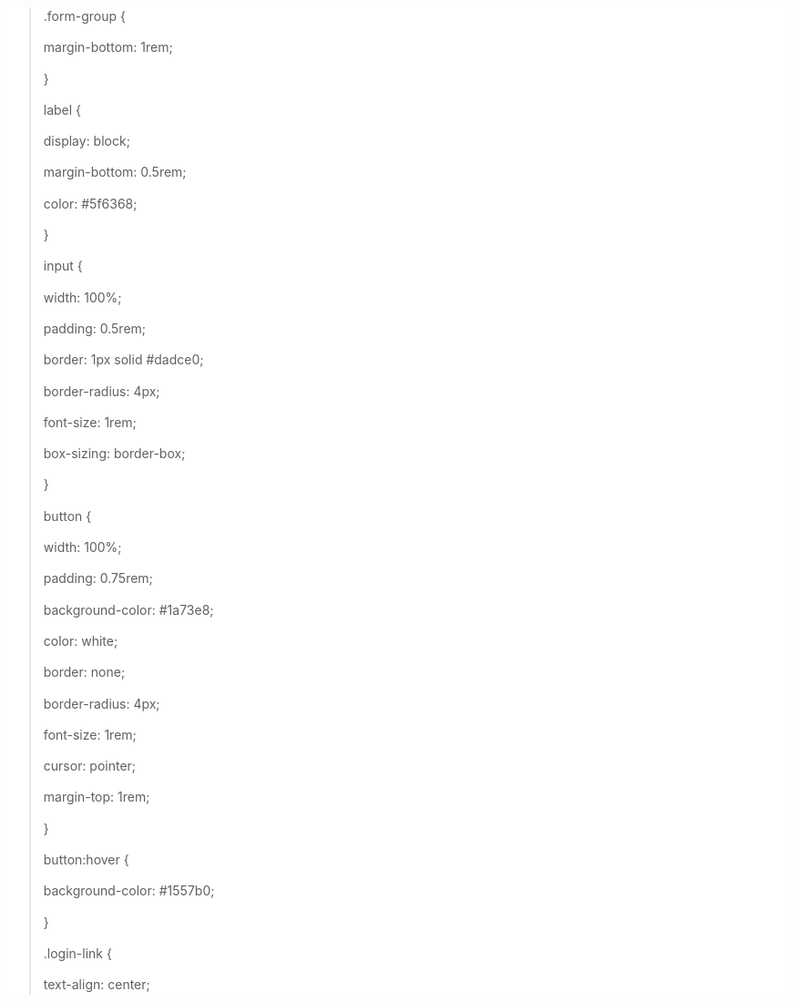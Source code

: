 >
> .form-group {
>
> margin-bottom: 1rem;
>
> }
>
> label {
>
> display: block;
>
> margin-bottom: 0.5rem;
>
> color: \#5f6368;
>
> }
>
> input {
>
> width: 100%;
>
> padding: 0.5rem;
>
> border: 1px solid \#dadce0;
>
> border-radius: 4px;
>
> font-size: 1rem;
>
> box-sizing: border-box;
>
> }
>
> button {
>
> width: 100%;
>
> padding: 0.75rem;
>
> background-color: \#1a73e8;
>
> color: white;
>
> border: none;
>
> border-radius: 4px;
>
> font-size: 1rem;
>
> cursor: pointer;
>
> margin-top: 1rem;
>
> }
>
> button:hover {
>
> background-color: \#1557b0;
>
> }
>
> .login-link {
>
> text-align: center;